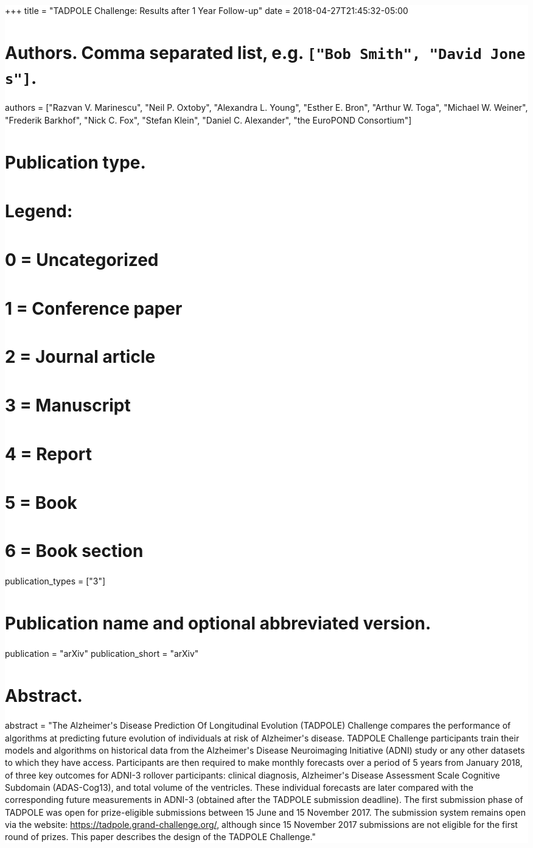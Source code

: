 +++
title = "TADPOLE Challenge: Results after 1 Year Follow-up"
date = 2018-04-27T21:45:32-05:00

# Authors. Comma separated list, e.g. `["Bob Smith", "David Jones"]`.
authors = ["Razvan V. Marinescu", "Neil P. Oxtoby", "Alexandra L. Young", "Esther E. Bron", "Arthur W. Toga", "Michael W. Weiner", "Frederik Barkhof", "Nick C. Fox", "Stefan Klein", "Daniel C. Alexander", "the EuroPOND Consortium"]

# Publication type.
# Legend:
# 0 = Uncategorized
# 1 = Conference paper
# 2 = Journal article
# 3 = Manuscript
# 4 = Report
# 5 = Book
# 6 = Book section
publication_types = ["3"]

# Publication name and optional abbreviated version.
publication = "arXiv"
publication_short = "arXiv"

# Abstract.
abstract = "The Alzheimer's Disease Prediction Of Longitudinal Evolution (TADPOLE) Challenge compares the performance of algorithms at predicting future evolution of individuals at risk of Alzheimer's disease. TADPOLE Challenge participants train their models and algorithms on historical data from the Alzheimer's Disease Neuroimaging Initiative (ADNI) study or any other datasets to which they have access. Participants are then required to make monthly forecasts over a period of 5 years from January 2018, of three key outcomes for ADNI-3 rollover participants: clinical diagnosis, Alzheimer's Disease Assessment Scale Cognitive Subdomain (ADAS-Cog13), and total volume of the ventricles. These individual forecasts are later compared with the corresponding future measurements in ADNI-3 (obtained after the TADPOLE submission deadline). The first submission phase of TADPOLE was open for prize-eligible submissions between 15 June and 15 November 2017. The submission system remains open via the website: https://tadpole.grand-challenge.org/, although since 15 November 2017 submissions are not eligible for the first round of prizes. This paper describes the design of the TADPOLE Challenge."
